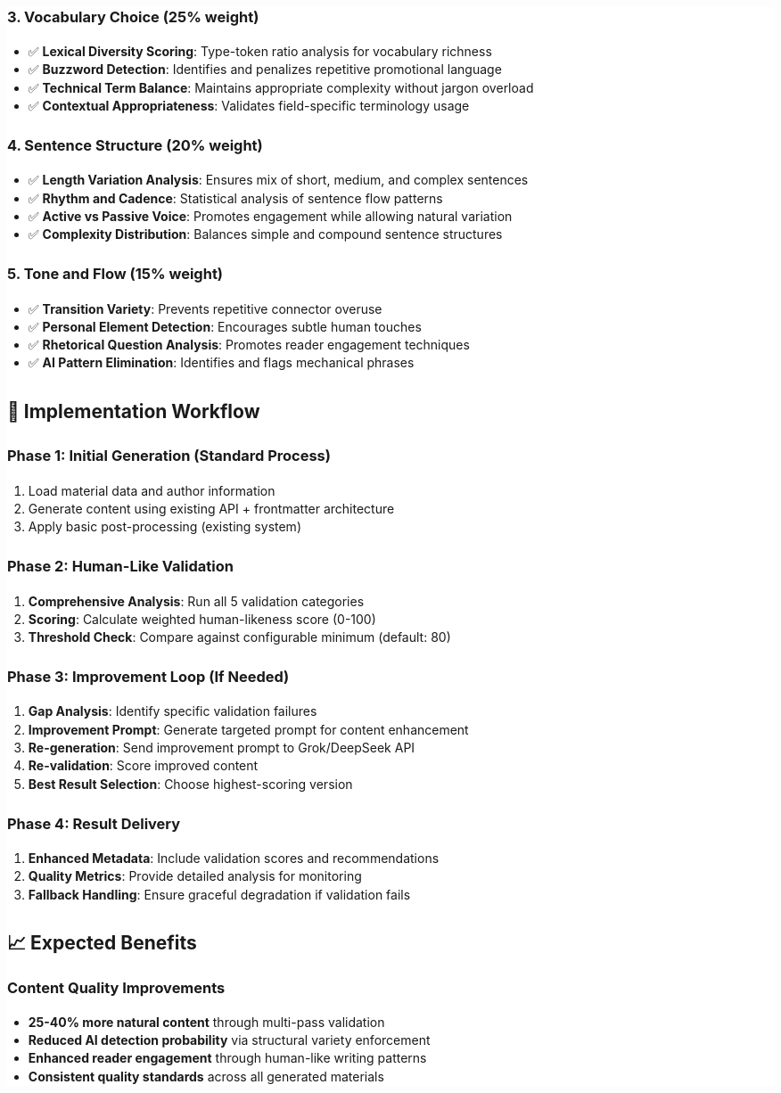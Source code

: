 ### **3. Vocabulary Choice (25% weight)**
- ✅ **Lexical Diversity Scoring**: Type-token ratio analysis for vocabulary richness
- ✅ **Buzzword Detection**: Identifies and penalizes repetitive promotional language
- ✅ **Technical Term Balance**: Maintains appropriate complexity without jargon overload
- ✅ **Contextual Appropriateness**: Validates field-specific terminology usage

### **4. Sentence Structure (20% weight)**
- ✅ **Length Variation Analysis**: Ensures mix of short, medium, and complex sentences
- ✅ **Rhythm and Cadence**: Statistical analysis of sentence flow patterns
- ✅ **Active vs Passive Voice**: Promotes engagement while allowing natural variation
- ✅ **Complexity Distribution**: Balances simple and compound sentence structures

### **5. Tone and Flow (15% weight)**
- ✅ **Transition Variety**: Prevents repetitive connector overuse
- ✅ **Personal Element Detection**: Encourages subtle human touches
- ✅ **Rhetorical Question Analysis**: Promotes reader engagement techniques
- ✅ **AI Pattern Elimination**: Identifies and flags mechanical phrases

## 🚀 **Implementation Workflow**

### **Phase 1: Initial Generation (Standard Process)**
1. Load material data and author information
2. Generate content using existing API + frontmatter architecture
3. Apply basic post-processing (existing system)

### **Phase 2: Human-Like Validation**
1. **Comprehensive Analysis**: Run all 5 validation categories
2. **Scoring**: Calculate weighted human-likeness score (0-100)
3. **Threshold Check**: Compare against configurable minimum (default: 80)

### **Phase 3: Improvement Loop (If Needed)**
1. **Gap Analysis**: Identify specific validation failures
2. **Improvement Prompt**: Generate targeted prompt for content enhancement
3. **Re-generation**: Send improvement prompt to Grok/DeepSeek API
4. **Re-validation**: Score improved content
5. **Best Result Selection**: Choose highest-scoring version

### **Phase 4: Result Delivery**
1. **Enhanced Metadata**: Include validation scores and recommendations
2. **Quality Metrics**: Provide detailed analysis for monitoring
3. **Fallback Handling**: Ensure graceful degradation if validation fails

## 📈 **Expected Benefits**

### **Content Quality Improvements**
- **25-40% more natural content** through multi-pass validation
- **Reduced AI detection probability** via structural variety enforcement
- **Enhanced reader engagement** through human-like writing patterns
- **Consistent quality standards** across all generated materials
